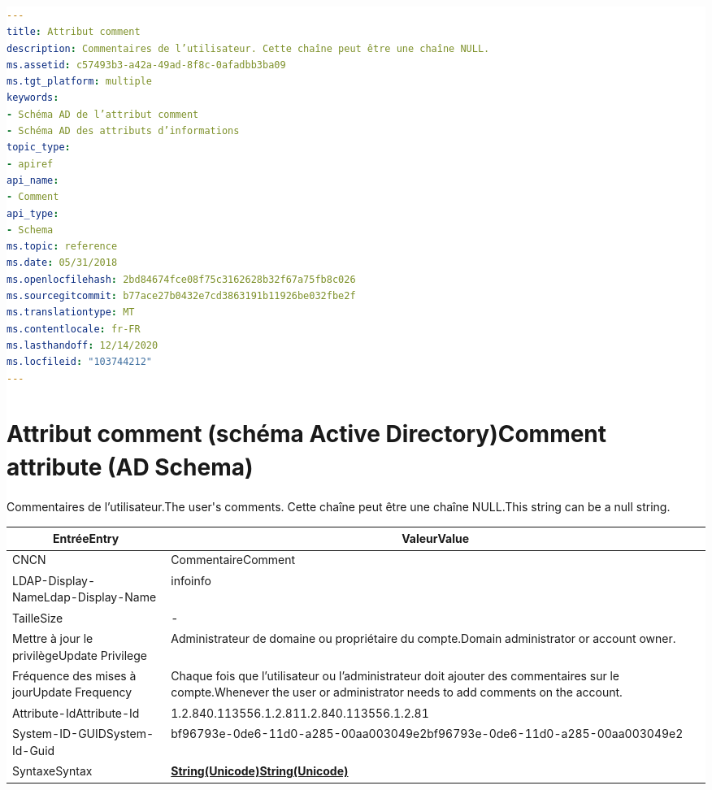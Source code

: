 ```yaml
---
title: Attribut comment
description: Commentaires de l’utilisateur. Cette chaîne peut être une chaîne NULL.
ms.assetid: c57493b3-a42a-49ad-8f8c-0afadbb3ba09
ms.tgt_platform: multiple
keywords:
- Schéma AD de l’attribut comment
- Schéma AD des attributs d’informations
topic_type:
- apiref
api_name:
- Comment
api_type:
- Schema
ms.topic: reference
ms.date: 05/31/2018
ms.openlocfilehash: 2bd84674fce08f75c3162628b32f67a75fb8c026
ms.sourcegitcommit: b77ace27b0432e7cd3863191b11926be032fbe2f
ms.translationtype: MT
ms.contentlocale: fr-FR
ms.lasthandoff: 12/14/2020
ms.locfileid: "103744212"
---
```

# <a name="comment-attribute-ad-schema"></a><span data-ttu-id="dfcb2-106">Attribut comment (schéma Active Directory)</span><span class="sxs-lookup"><span data-stu-id="dfcb2-106">Comment attribute (AD Schema)</span></span>

<span data-ttu-id="dfcb2-107">Commentaires de l’utilisateur.</span><span class="sxs-lookup"><span data-stu-id="dfcb2-107">The user's comments.</span></span> <span data-ttu-id="dfcb2-108">Cette chaîne peut être une chaîne NULL.</span><span class="sxs-lookup"><span data-stu-id="dfcb2-108">This string can be a null string.</span></span>



| <span data-ttu-id="dfcb2-109">Entrée</span><span class="sxs-lookup"><span data-stu-id="dfcb2-109">Entry</span></span> | <span data-ttu-id="dfcb2-110">Valeur</span><span class="sxs-lookup"><span data-stu-id="dfcb2-110">Value</span></span> |
|-------------------|--------------------------------------------------------------------------|
| <span data-ttu-id="dfcb2-111">CN</span><span class="sxs-lookup"><span data-stu-id="dfcb2-111">CN</span></span>                | <span data-ttu-id="dfcb2-112">Commentaire</span><span class="sxs-lookup"><span data-stu-id="dfcb2-112">Comment</span></span>                                                                  |
| <span data-ttu-id="dfcb2-113">LDAP-Display-Name</span><span class="sxs-lookup"><span data-stu-id="dfcb2-113">Ldap-Display-Name</span></span> | <span data-ttu-id="dfcb2-114">info</span><span class="sxs-lookup"><span data-stu-id="dfcb2-114">info</span></span>                                                                     |
| <span data-ttu-id="dfcb2-115">Taille</span><span class="sxs-lookup"><span data-stu-id="dfcb2-115">Size</span></span>              | \-                                                                       |
| <span data-ttu-id="dfcb2-116">Mettre à jour le privilège</span><span class="sxs-lookup"><span data-stu-id="dfcb2-116">Update Privilege</span></span>  | <span data-ttu-id="dfcb2-117">Administrateur de domaine ou propriétaire du compte.</span><span class="sxs-lookup"><span data-stu-id="dfcb2-117">Domain administrator or account owner.</span></span>                                   |
| <span data-ttu-id="dfcb2-118">Fréquence des mises à jour</span><span class="sxs-lookup"><span data-stu-id="dfcb2-118">Update Frequency</span></span>  | <span data-ttu-id="dfcb2-119">Chaque fois que l’utilisateur ou l’administrateur doit ajouter des commentaires sur le compte.</span><span class="sxs-lookup"><span data-stu-id="dfcb2-119">Whenever the user or administrator needs to add comments on the account.</span></span> |
| <span data-ttu-id="dfcb2-120">Attribute-Id</span><span class="sxs-lookup"><span data-stu-id="dfcb2-120">Attribute-Id</span></span>      | <span data-ttu-id="dfcb2-121">1.2.840.113556.1.2.81</span><span class="sxs-lookup"><span data-stu-id="dfcb2-121">1.2.840.113556.1.2.81</span></span>                                                    |
| <span data-ttu-id="dfcb2-122">System-ID-GUID</span><span class="sxs-lookup"><span data-stu-id="dfcb2-122">System-Id-Guid</span></span>    | <span data-ttu-id="dfcb2-123">bf96793e-0de6-11d0-a285-00aa003049e2</span><span class="sxs-lookup"><span data-stu-id="dfcb2-123">bf96793e-0de6-11d0-a285-00aa003049e2</span></span>                                     |
| <span data-ttu-id="dfcb2-124">Syntaxe</span><span class="sxs-lookup"><span data-stu-id="dfcb2-124">Syntax</span></span>            | [<span data-ttu-id="dfcb2-125">**String(Unicode)**</span><span class="sxs-lookup"><span data-stu-id="dfcb2-125">**String(Unicode)**</span></span>](s-string-unicode.md)                              |

